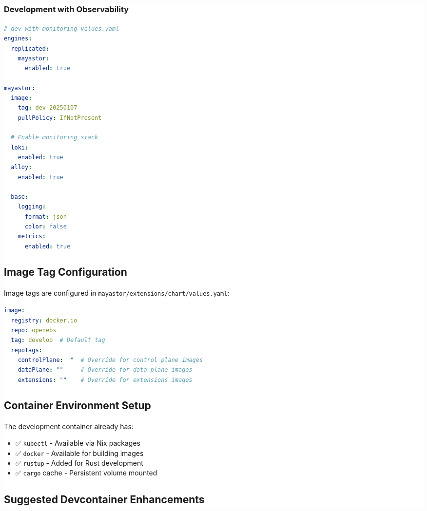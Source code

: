 ### Development with Observability

```yaml
# dev-with-monitoring-values.yaml
engines:
  replicated:
    mayastor:
      enabled: true

mayastor:
  image:
    tag: dev-20250107
    pullPolicy: IfNotPresent
  
  # Enable monitoring stack
  loki:
    enabled: true
  alloy:
    enabled: true
    
  base:
    logging:
      format: json
      color: false
    metrics:
      enabled: true
```

## Image Tag Configuration

Image tags are configured in `mayastor/extensions/chart/values.yaml`:

```yaml
image:
  registry: docker.io
  repo: openebs
  tag: develop  # Default tag
  repoTags:
    controlPlane: ""  # Override for control plane images
    dataPlane: ""     # Override for data plane images  
    extensions: ""    # Override for extensions images
```

## Container Environment Setup

The development container already has:
- ✅ `kubectl` - Available via Nix packages
- ✅ `docker` - Available for building images
- ✅ `rustup` - Added for Rust development
- ✅ `cargo` cache - Persistent volume mounted

## Suggested Devcontainer Enhancements
